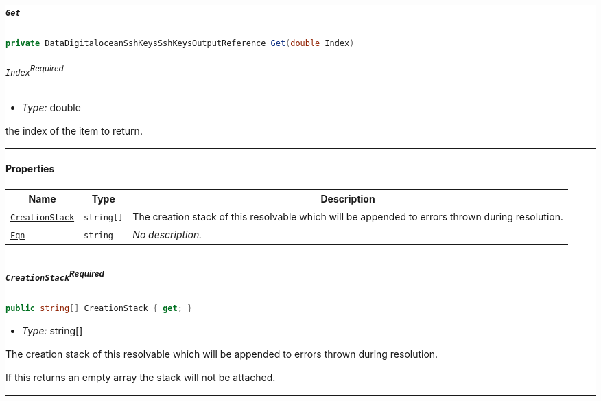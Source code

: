 ##### `Get` <a name="Get" id="@cdktf/provider-digitalocean.dataDigitaloceanSshKeys.DataDigitaloceanSshKeysSshKeysList.get"></a>

```csharp
private DataDigitaloceanSshKeysSshKeysOutputReference Get(double Index)
```

###### `Index`<sup>Required</sup> <a name="Index" id="@cdktf/provider-digitalocean.dataDigitaloceanSshKeys.DataDigitaloceanSshKeysSshKeysList.get.parameter.index"></a>

- *Type:* double

the index of the item to return.

---


#### Properties <a name="Properties" id="Properties"></a>

| **Name** | **Type** | **Description** |
| --- | --- | --- |
| <code><a href="#@cdktf/provider-digitalocean.dataDigitaloceanSshKeys.DataDigitaloceanSshKeysSshKeysList.property.creationStack">CreationStack</a></code> | <code>string[]</code> | The creation stack of this resolvable which will be appended to errors thrown during resolution. |
| <code><a href="#@cdktf/provider-digitalocean.dataDigitaloceanSshKeys.DataDigitaloceanSshKeysSshKeysList.property.fqn">Fqn</a></code> | <code>string</code> | *No description.* |

---

##### `CreationStack`<sup>Required</sup> <a name="CreationStack" id="@cdktf/provider-digitalocean.dataDigitaloceanSshKeys.DataDigitaloceanSshKeysSshKeysList.property.creationStack"></a>

```csharp
public string[] CreationStack { get; }
```

- *Type:* string[]

The creation stack of this resolvable which will be appended to errors thrown during resolution.

If this returns an empty array the stack will not be attached.

---

